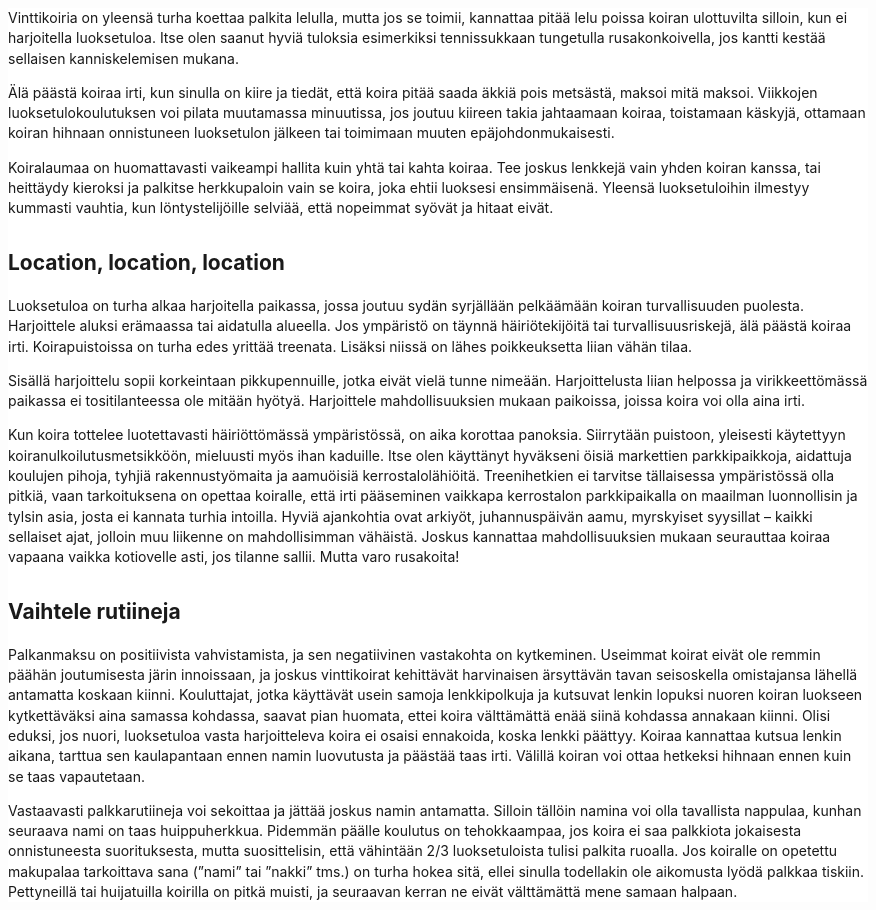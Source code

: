 Vinttikoiria on yleensä turha koettaa palkita lelulla, mutta jos se toimii, kannattaa pitää lelu poissa koiran ulottuvilta silloin, kun ei harjoitella luoksetuloa. Itse olen saanut hyviä tuloksia esimerkiksi tennissukkaan tungetulla rusakonkoivella, jos kantti kestää sellaisen kanniskelemisen mukana.

Älä päästä koiraa irti, kun sinulla on kiire ja tiedät, että koira pitää saada äkkiä pois metsästä, maksoi mitä maksoi. Viikkojen luoksetulokoulutuksen voi pilata muutamassa minuutissa, jos joutuu kiireen takia jahtaamaan koiraa, toistamaan käskyjä, ottamaan koiran hihnaan onnistuneen luoksetulon jälkeen tai toimimaan muuten epäjohdonmukaisesti.

Koiralaumaa on huomattavasti vaikeampi hallita kuin yhtä tai kahta koiraa. Tee joskus lenkkejä vain yhden koiran kanssa, tai heittäydy kieroksi ja palkitse herkkupaloin vain se koira, joka ehtii luoksesi ensimmäisenä. Yleensä luoksetuloihin ilmestyy kummasti vauhtia, kun löntystelijöille selviää, että nopeimmat syövät ja hitaat eivät.

## Location, location, location

Luoksetuloa on turha alkaa harjoitella paikassa, jossa joutuu sydän syrjällään pelkäämään koiran turvallisuuden puolesta. Harjoittele aluksi erämaassa tai aidatulla alueella. Jos ympäristö on täynnä häiriötekijöitä tai turvallisuusriskejä, älä päästä koiraa irti. Koirapuistoissa on turha edes yrittää treenata. Lisäksi niissä on lähes poikkeuksetta liian vähän tilaa.

Sisällä harjoittelu sopii korkeintaan pikkupennuille, jotka eivät vielä tunne nimeään. Harjoittelusta liian helpossa ja virikkeettömässä paikassa ei tositilanteessa ole mitään hyötyä. Harjoittele mahdollisuuksien mukaan paikoissa, joissa koira voi olla aina irti.

Kun koira tottelee luotettavasti häiriöttömässä ympäristössä, on aika korottaa panoksia. Siirrytään puistoon, yleisesti käytettyyn koiranulkoilutusmetsikköön, mieluusti myös ihan kaduille. Itse olen käyttänyt hyväkseni öisiä markettien parkkipaikkoja, aidattuja koulujen pihoja, tyhjiä rakennustyömaita ja aamuöisiä kerrostalolähiöitä. Treenihetkien ei tarvitse tällaisessa ympäristössä olla pitkiä, vaan tarkoituksena on opettaa koiralle, että irti pääseminen vaikkapa kerrostalon parkkipaikalla on maailman luonnollisin ja tylsin asia, josta ei kannata turhia intoilla. Hyviä ajankohtia ovat arkiyöt, juhannuspäivän aamu, myrskyiset syysillat – kaikki sellaiset ajat, jolloin muu liikenne on mahdollisimman vähäistä. Joskus kannattaa mahdollisuuksien mukaan seurauttaa koiraa vapaana vaikka kotiovelle asti, jos tilanne sallii. Mutta varo rusakoita!

## Vaihtele rutiineja

Palkanmaksu on positiivista vahvistamista, ja sen negatiivinen vastakohta on kytkeminen. Useimmat koirat eivät ole remmin päähän joutumisesta järin innoissaan, ja joskus vinttikoirat kehittävät harvinaisen ärsyttävän tavan seisoskella omistajansa lähellä antamatta koskaan kiinni. Kouluttajat, jotka käyttävät usein samoja lenkkipolkuja ja kutsuvat lenkin lopuksi nuoren koiran luokseen kytkettäväksi aina samassa kohdassa, saavat pian huomata, ettei koira välttämättä enää siinä kohdassa annakaan kiinni. Olisi eduksi, jos nuori, luoksetuloa vasta harjoitteleva koira ei osaisi ennakoida, koska lenkki päättyy. Koiraa kannattaa kutsua lenkin aikana, tarttua sen kaulapantaan ennen namin luovutusta ja päästää taas irti. Välillä koiran voi ottaa hetkeksi hihnaan ennen kuin se taas vapautetaan.

Vastaavasti palkkarutiineja voi sekoittaa ja jättää joskus namin antamatta. Silloin tällöin namina voi olla tavallista nappulaa, kunhan seuraava nami on taas huippuherkkua. Pidemmän päälle koulutus on tehokkaampaa, jos koira ei saa palkkiota jokaisesta onnistuneesta suorituksesta, mutta suosittelisin, että vähintään 2/3 luoksetuloista tulisi palkita ruoalla. Jos koiralle on opetettu makupalaa tarkoittava sana (”nami” tai ”nakki” tms.) on turha hokea sitä, ellei sinulla todellakin ole aikomusta lyödä palkkaa tiskiin. Pettyneillä tai huijatuilla koirilla on pitkä muisti, ja seuraavan kerran ne eivät välttämättä mene samaan halpaan.
